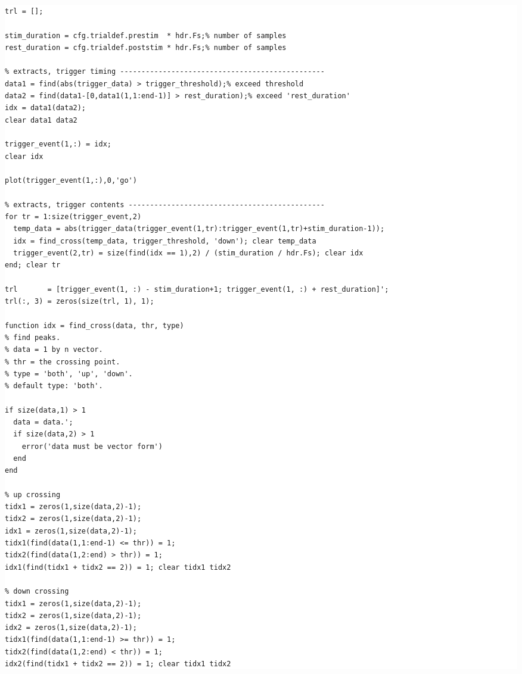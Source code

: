 	trl = [];
	
	stim_duration = cfg.trialdef.prestim  * hdr.Fs;% number of samples
	rest_duration = cfg.trialdef.poststim * hdr.Fs;% number of samples
	
	% extracts, trigger timing ------------------------------------------------
	data1 = find(abs(trigger_data) > trigger_threshold);% exceed threshold
	data2 = find(data1-[0,data1(1,1:end-1)] > rest_duration);% exceed 'rest_duration'
	idx = data1(data2);
	clear data1 data2
	
	trigger_event(1,:) = idx;
	clear idx
	
	plot(trigger_event(1,:),0,'go')
	
	% extracts, trigger contents ----------------------------------------------
	for tr = 1:size(trigger_event,2)
	  temp_data = abs(trigger_data(trigger_event(1,tr):trigger_event(1,tr)+stim_duration-1));
	  idx = find_cross(temp_data, trigger_threshold, 'down'); clear temp_data
	  trigger_event(2,tr) = size(find(idx == 1),2) / (stim_duration / hdr.Fs); clear idx
	end; clear tr
	
	trl       = [trigger_event(1, :) - stim_duration+1; trigger_event(1, :) + rest_duration]';
	trl(:, 3) = zeros(size(trl, 1), 1);
	
	function idx = find_cross(data, thr, type)
	% find peaks.
	% data = 1 by n vector.
	% thr = the crossing point.
	% type = 'both', 'up', 'down'.
	% default type: 'both'.
	
	if size(data,1) > 1
	  data = data.';
	  if size(data,2) > 1
	    error('data must be vector form')
	  end
	end
	
	% up crossing
	tidx1 = zeros(1,size(data,2)-1);
	tidx2 = zeros(1,size(data,2)-1);
	idx1 = zeros(1,size(data,2)-1);
	tidx1(find(data(1,1:end-1) <= thr)) = 1;
	tidx2(find(data(1,2:end) > thr)) = 1;
	idx1(find(tidx1 + tidx2 == 2)) = 1; clear tidx1 tidx2
	
	% down crossing
	tidx1 = zeros(1,size(data,2)-1);
	tidx2 = zeros(1,size(data,2)-1);
	idx2 = zeros(1,size(data,2)-1);
	tidx1(find(data(1,1:end-1) >= thr)) = 1;
	tidx2(find(data(1,2:end) < thr)) = 1;
	idx2(find(tidx1 + tidx2 == 2)) = 1; clear tidx1 tidx2
	